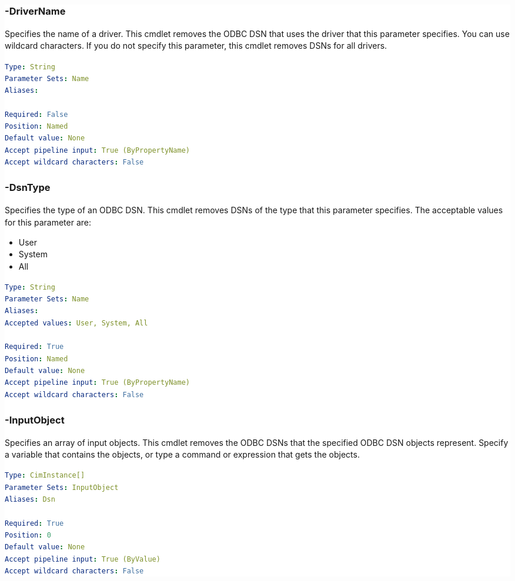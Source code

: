### -DriverName
Specifies the name of a driver.
This cmdlet removes the ODBC DSN that uses the driver that this parameter specifies.
You can use wildcard characters.
If you do not specify this parameter, this cmdlet removes DSNs for all drivers.

```yaml
Type: String
Parameter Sets: Name
Aliases: 

Required: False
Position: Named
Default value: None
Accept pipeline input: True (ByPropertyName)
Accept wildcard characters: False
```

### -DsnType
Specifies the type of an ODBC DSN.
This cmdlet removes DSNs of the type that this parameter specifies.
The acceptable values for this parameter are:

- User
- System
- All

```yaml
Type: String
Parameter Sets: Name
Aliases: 
Accepted values: User, System, All

Required: True
Position: Named
Default value: None
Accept pipeline input: True (ByPropertyName)
Accept wildcard characters: False
```

### -InputObject
Specifies an array of input objects.
This cmdlet removes the ODBC DSNs that the specified ODBC DSN objects represent.
Specify a variable that contains the objects, or type a command or expression that gets the objects.

```yaml
Type: CimInstance[]
Parameter Sets: InputObject
Aliases: Dsn

Required: True
Position: 0
Default value: None
Accept pipeline input: True (ByValue)
Accept wildcard characters: False
```
